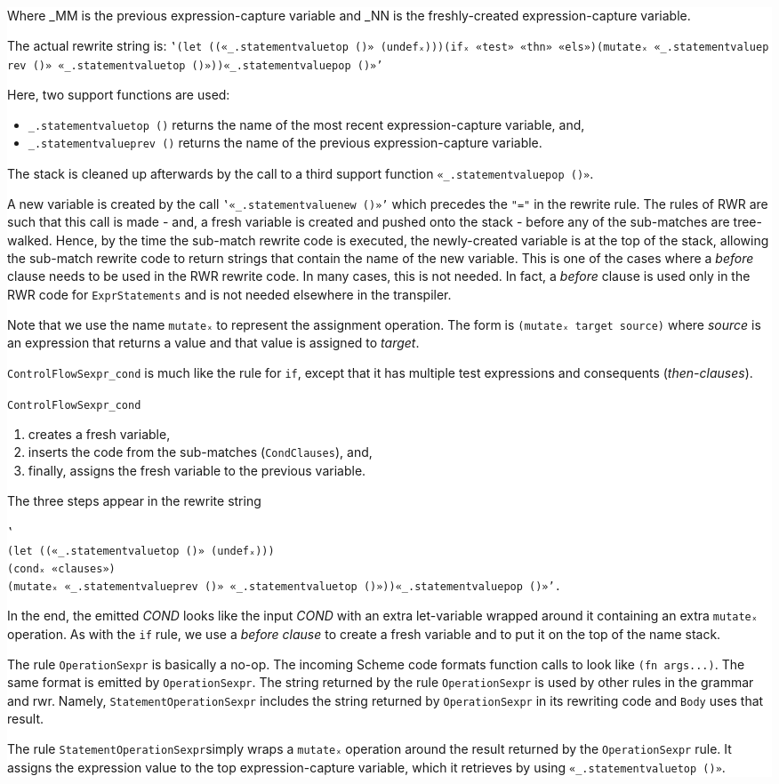 Where _MM is the previous expression-capture variable and _NN is the freshly-created expression-capture variable.

The actual rewrite string is:
`‛(let ((«_.statementvaluetop ()» (undefₓ)))(ifₓ «test» «thn» «els»)(mutateₓ «_.statementvalueprev ()» «_.statementvaluetop ()»))«_.statementvaluepop ()»’`

Here, two support functions are used:
- `_.statementvaluetop ()` returns the name of the most recent expression-capture variable, and,
- `_.statementvalueprev ()` returns the name of the previous expression-capture variable.

The stack is cleaned up afterwards by the call to a third support function `«_.statementvaluepop ()»`.

A new variable is created by the call `‛«_.statementvaluenew ()»’` which precedes the `"="` in the rewrite rule.  The rules of RWR are such that this call is made - and, a fresh variable is created and pushed onto the stack - before any of the sub-matches are tree-walked.  Hence, by the time the sub-match rewrite code is executed, the newly-created variable is at the top of the stack, allowing the sub-match rewrite code to return strings that contain the name of the new variable.  This is one of the cases where a *before* clause needs to be used in the RWR rewrite code.  In many cases, this is not needed.  In fact, a *before* clause is used only in the RWR code for `ExprStatements` and is not needed elsewhere in the transpiler.

Note that we use the name `mutateₓ` to represent the assignment operation.  The form is `(mutateₓ target source)` where *source* is an expression that returns a value and that value is assigned to *target*.

`ControlFlowSexpr_cond` is much like the rule for `if`, except that it has multiple test expressions and consequents (*then-clauses*).   

`ControlFlowSexpr_cond` 
1. creates a fresh variable, 
2. inserts the code from the sub-matches (`CondClauses`), and, 
3. finally, assigns the fresh variable to the previous variable.

The three steps appear in the rewrite string 
```
‛
(let ((«_.statementvaluetop ()» (undefₓ)))
(condₓ «clauses»)
(mutateₓ «_.statementvalueprev ()» «_.statementvaluetop ()»))«_.statementvaluepop ()»’.
```

In the end, the emitted *COND* looks like the input *COND* with an extra let-variable wrapped around it containing an extra `mutateₓ` operation.  As with the `if` rule, we use a *before clause* to create a fresh variable and to put it on the top of the name stack.

The rule `OperationSexpr` is basically a no-op.  The incoming Scheme code formats function calls to look like `(fn args...)`.  The same format is emitted by `OperationSexpr`.  The string returned by the rule `OperationSexpr` is used by other rules in the grammar and rwr.  Namely, `StatementOperationSexpr` includes the string returned by `OperationSexpr` in its rewriting code and `Body` uses that result.

The rule `StatementOperationSexpr`simply wraps a `mutateₓ` operation around the result returned by the `OperationSexpr` rule.  It assigns the expression value to the top expression-capture variable, which it retrieves by using `«_.statementvaluetop ()»`.
